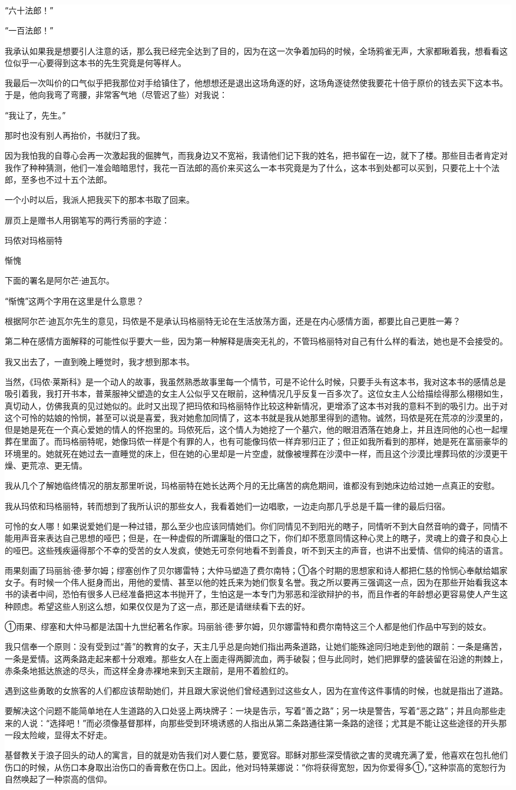 “六十法郎！”

“一百法郎！”

我承认如果我是想要引人注意的话，那么我已经完全达到了目的，因为在这一次争着加码的时候，全场鸦雀无声，大家都瞅着我，想看看这位似乎一心要得到这本书的先生究竟是何等样人。

我最后一次叫价的口气似乎把我那位对手给镇住了，他想想还是退出这场角逐的好，这场角逐徒然使我要花十倍于原价的钱去买下这本书。于是，他向我弯了弯腰，非常客气地（尽管迟了些）对我说：

“我让了，先生。”

那时也没有别人再抬价，书就归了我。

因为我怕我的自尊心会再一次激起我的倔脾气，而我身边又不宽裕，我请他们记下我的姓名，把书留在一边，就下了楼。那些目击者肯定对我作了种种猜测，他们一准会暗暗思忖，我花一百法郎的高价来买这么一本书究竟是为了什么，这本书到处都可以买到，只要花上十个法郎，至多也不过十五个法郎。

一个小时以后，我派人把我买下的那本书取了回来。

扉页上是赠书人用钢笔写的两行秀丽的字迹：

玛侬对玛格丽特

惭愧

下面的署名是阿尔芒·迪瓦尔。

“惭愧”这两个字用在这里是什么意思？

根据阿尔芒·迪瓦尔先生的意见，玛侬是不是承认玛格丽特无论在生活放荡方面，还是在内心感情方面，都要比自己更胜一筹？

第二种在感情方面解释的可能性似乎要大一些，因为第一种解释是唐突无礼的，不管玛格丽特对自己有什么样的看法，她也是不会接受的。

我又出去了，一直到晚上睡觉时，我才想到那本书。

当然，《玛侬·莱斯科》是一个动人的故事，我虽然熟悉故事里每一个情节，可是不论什么时候，只要手头有这本书，我对这本书的感情总是吸引着我，我打开书本，普莱服神父塑造的女主人公似乎又在眼前，这种情况几乎反复一百多次了。这位女主人公给描绘得那么栩栩如生，真切动人，仿佛我真的见过她似的。此时又出现了把玛侬和玛格丽特作比较这种新情况，更增添了这本书对我的意料不到的吸引力。出于对这个可怜的姑娘的怜悯，甚至可以说是喜爱，我对她愈加同情了，这本书就是我从她那里得到的遗物。诚然，玛侬是死在荒凉的沙漠里的，但是她是死在一个真心爱她的情人的怀抱里的。玛侬死后，这个情人为她挖了一个墓穴，他的眼泪洒落在她身上，并且连同他的心也一起埋葬在里面了。而玛格丽特呢，她像玛侬一样是个有罪的人，也有可能像玛侬一样弃邪归正了；但正如我所看到的那样，她是死在富丽豪华的环境里的。她就死在她过去一直睡觉的床上，但在她的心里却是一片空虚，就像被埋葬在沙漠中一样，而且这个沙漠比埋葬玛侬的沙漠更干燥、更荒凉、更无情。

我从几个了解她临终情况的朋友那里听说，玛格丽特在她长达两个月的无比痛苦的病危期间，谁都没有到她床边给过她一点真正的安慰。

我从玛侬和玛格丽特，转而想到了我所认识的那些女人，我看着她们一边唱歌，一边走向那几乎总是千篇一律的最后归宿。

可怜的女人哪！如果说爱她们是一种过错，那么至少也应该同情她们。你们同情见不到阳光的瞎子，同情听不到大自然音响的聋子，同情不能用声音来表达自己思想的哑巴；但是，在一种虚假的所谓廉耻的借口之下，你们却不愿意同情这种心灵上的瞎子，灵魂上的聋子和良心上的哑巴。这些残疾逼得那个不幸的受苦的女人发疯，使她无可奈何地看不到善良，听不到天主的声音，也讲不出爱情、信仰的纯洁的语言。

雨果刻画了玛丽翁·德·萝尔姆；缪塞创作了贝尔娜雷特；大仲马塑造了费尔南特；①各个时期的思想家和诗人都把仁慈的怜悯心奉献给娼家女子。有时候一个伟人挺身而出，用他的爱情、甚至以他的姓氏来为她们恢复名誉。我之所以要再三强调这一点，因为在那些开始看我这本书的读者中间，恐怕有很多人已经准备把这本书抛开了，生怕这是一本专门为邪恶和淫欲辩护的书，而且作者的年龄想必更容易使人产生这种顾虑。希望这些人别这么想，如果仅仅是为了这一点，那还是请继续看下去的好。

①雨果、缪塞和大仲马都是法国十九世纪著名作家。玛丽翁·德·萝尔姆，贝尔娜雷特和费尔南特这三个人都是他们作品中写到的妓女。

我只信奉一个原则：没有受到过“善”的教育的女子，天主几乎总是向她们指出两条道路，让她们能殊途同归地走到他的跟前：一条是痛苦，一条是爱情。这两条路走起来都十分艰难。那些女人在上面走得两脚流血，两手破裂；但与此同时，她们把罪孽的盛装留在沿途的荆棘上，赤条条地抵达旅途的尽头，而这样全身赤裸地来到天主跟前，是用不着脸红的。

遇到这些勇敢的女旅客的人们都应该帮助她们，并且跟大家说他们曾经遇到过这些女人，因为在宣传这件事情的时候，也就是指出了道路。

要解决这个问题不能简单地在人生道路的入口处竖上两块牌子：一块是告示，写着“善之路”；另一块是警告，写着“恶之路”；并且向那些走来的人说：“选择吧！”而必须像基督那样，向那些受到环境诱惑的人指出从第二条路通往第一条路的途径；尤其是不能让这些途径的开头那一段太险峻，显得太不好走。

基督教关于浪子回头的动人的寓言，目的就是劝告我们对人要仁慈，要宽容。耶稣对那些深受情欲之害的灵魂充满了爱，他喜欢在包扎他们伤口的时候，从伤口本身取出治伤口的香膏敷在伤口上。因此，他对玛特莱娜说：“你将获得宽恕，因为你爱得多①，”这种崇高的宽恕行为自然唤起了一种崇高的信仰。
